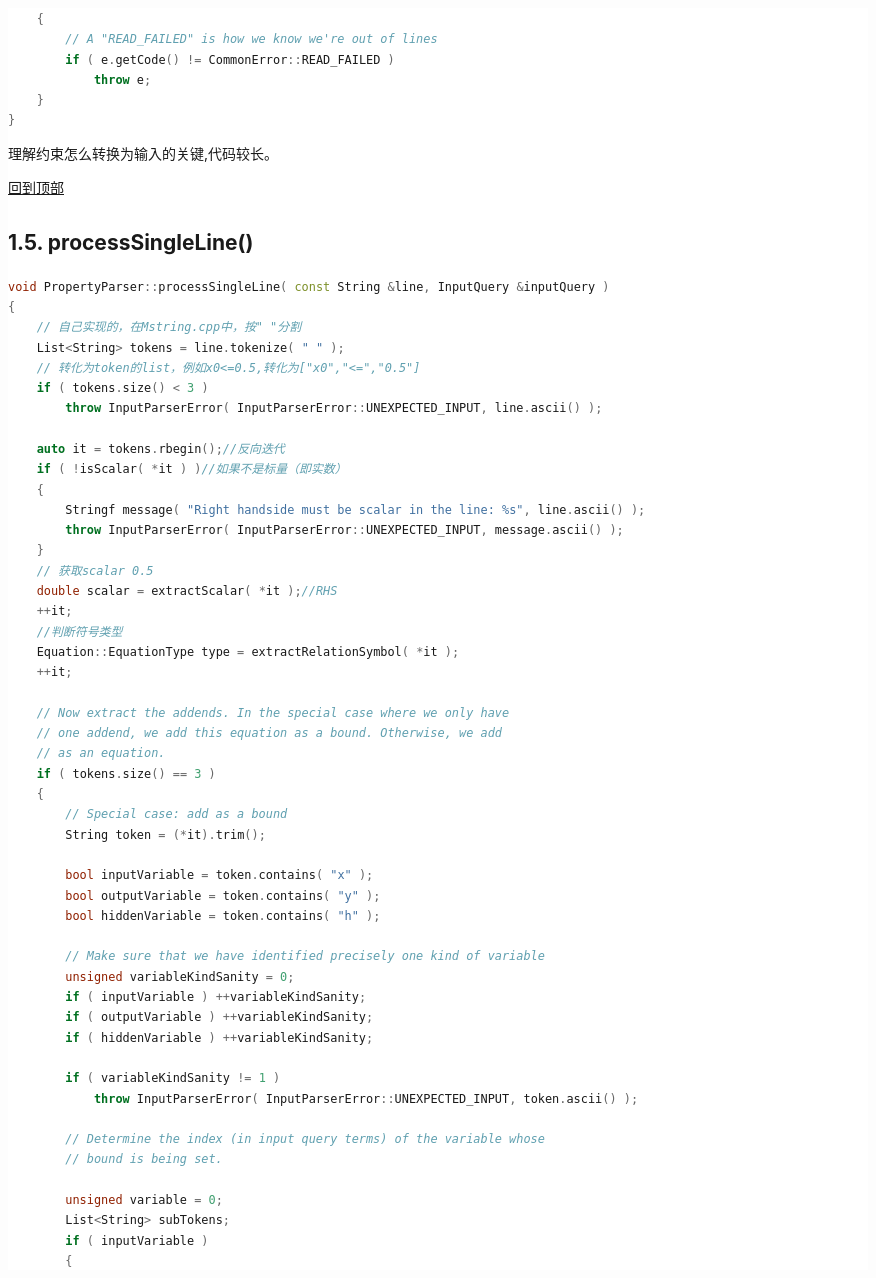```c++
    {
        // A "READ_FAILED" is how we know we're out of lines
        if ( e.getCode() != CommonError::READ_FAILED )
            throw e;
    }
}
```

理解约束怎么转换为输入的关键,代码较长。

[回到顶部](#1-marabou-执行流程)

 ## 1.5. processSingleLine()

```c++
void PropertyParser::processSingleLine( const String &line, InputQuery &inputQuery )
{
    // 自己实现的，在Mstring.cpp中，按" "分割
    List<String> tokens = line.tokenize( " " );
    // 转化为token的list，例如x0<=0.5,转化为["x0","<=","0.5"]
    if ( tokens.size() < 3 )
        throw InputParserError( InputParserError::UNEXPECTED_INPUT, line.ascii() );

    auto it = tokens.rbegin();//反向迭代
    if ( !isScalar( *it ) )//如果不是标量（即实数）
    {
        Stringf message( "Right handside must be scalar in the line: %s", line.ascii() );
        throw InputParserError( InputParserError::UNEXPECTED_INPUT, message.ascii() );
    }
    // 获取scalar 0.5
    double scalar = extractScalar( *it );//RHS
    ++it;
    //判断符号类型
    Equation::EquationType type = extractRelationSymbol( *it );
    ++it;

    // Now extract the addends. In the special case where we only have
    // one addend, we add this equation as a bound. Otherwise, we add
    // as an equation.
    if ( tokens.size() == 3 )
    {
        // Special case: add as a bound
        String token = (*it).trim();

        bool inputVariable = token.contains( "x" );
        bool outputVariable = token.contains( "y" );
        bool hiddenVariable = token.contains( "h" );

        // Make sure that we have identified precisely one kind of variable
        unsigned variableKindSanity = 0;
        if ( inputVariable ) ++variableKindSanity;
        if ( outputVariable ) ++variableKindSanity;
        if ( hiddenVariable ) ++variableKindSanity;

        if ( variableKindSanity != 1 )
            throw InputParserError( InputParserError::UNEXPECTED_INPUT, token.ascii() );

        // Determine the index (in input query terms) of the variable whose
        // bound is being set.

        unsigned variable = 0;
        List<String> subTokens;
        if ( inputVariable )
        {
```